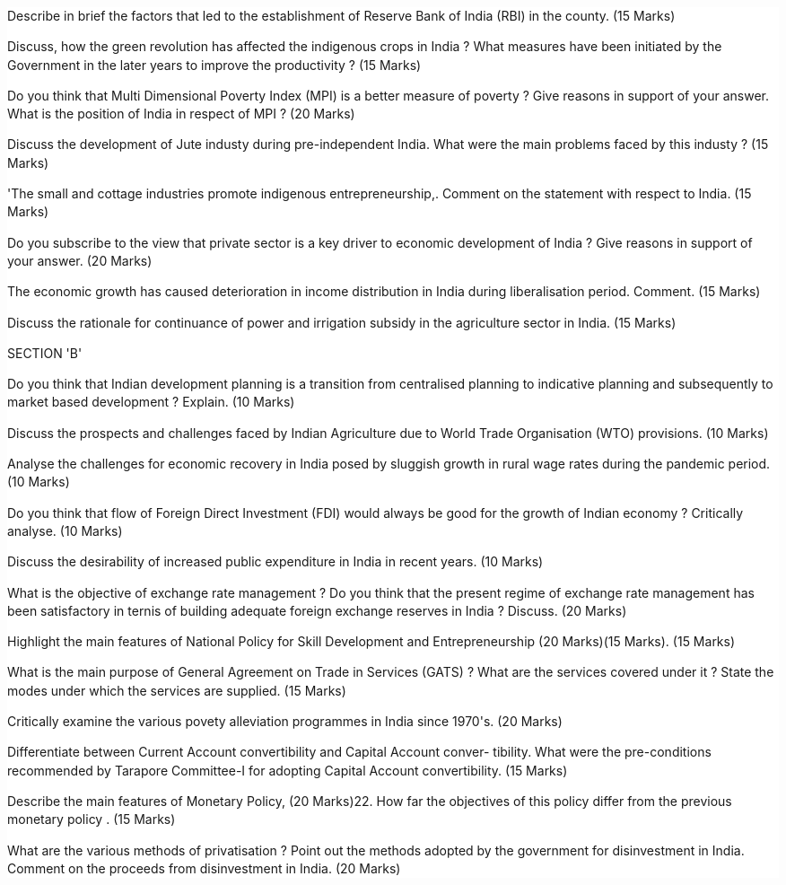 Describe in brief the factors that led to the establishment of Reserve Bank of India (RBI) in the county. (15 Marks) 

Discuss, how the green revolution has affected the indigenous crops in India ? What measures have been initiated by the Government in the later years to improve the productivity ? (15 Marks) 

Do you think that Multi Dimensional Poverty Index (MPI) is a better measure of poverty ? Give reasons in support of your answer. What is the position of India in respect of MPI ? (20 Marks)

Discuss the development of Jute industy during pre-independent India. What were the main problems faced by this industy ? (15 Marks) 

'The small and cottage industries promote indigenous entrepreneurship,. Comment on the statement with respect to India. (15 Marks) 

Do you subscribe to the view that private sector is a key driver to economic development of India ? Give reasons in support of your answer. (20 Marks) 

The economic growth has caused deterioration in income distribution in India during liberalisation period. Comment. (15 Marks) 

Discuss the rationale for continuance of power and irrigation subsidy in the agriculture sector in India. (15 Marks) 

SECTION 'B' 

Do you think that Indian development planning is a transition from centralised planning to indicative planning and subsequently to market based development ? Explain. (10 Marks) 

Discuss the prospects and challenges faced by Indian Agriculture due to World Trade Organisation (WTO) provisions. (10 Marks) 

Analyse the challenges for economic recovery in India posed by sluggish growth in rural wage rates during the pandemic period. (10 Marks) 

Do you think that flow of Foreign Direct Investment (FDI) would always be good for the growth of Indian economy ? Critically analyse. (10 Marks)

Discuss the desirability of increased public expenditure in India in recent years. (10 Marks) 

What is the objective of exchange rate management ? Do you think that the present regime of exchange rate management has been satisfactory in ternis of building adequate foreign exchange reserves in India ? Discuss. (20 Marks) 

Highlight the main features of National Policy for Skill Development and Entrepreneurship (20 Marks)(15 Marks). (15 Marks) 

What is the main purpose of General Agreement on Trade in Services (GATS) ? What are the services covered under it ? State the modes under which the services are supplied. (15 Marks) 

Critically examine the various povety alleviation programmes in India since 1970's. (20 Marks) 

Differentiate between Current Account convertibility and Capital Account conver- tibility. What were the pre-conditions recommended by Tarapore Committee-I for adopting Capital Account convertibility. (15 Marks) 

Describe the main features of Monetary Policy, (20 Marks)22. How far the objectives of this policy differ from the previous monetary policy . (15 Marks) 

What are the various methods of privatisation ? Point out the methods adopted by the government for disinvestment in India. Comment on the proceeds from disinvestment in India. (20 Marks) 
